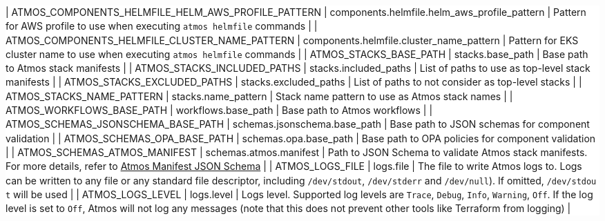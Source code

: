 | ATMOS_COMPONENTS_HELMFILE_HELM_AWS_PROFILE_PATTERN    | components.helmfile.helm_aws_profile_pattern    | Pattern for AWS profile to use when executing `atmos helmfile` commands                                                                                                                                                      |
| ATMOS_COMPONENTS_HELMFILE_CLUSTER_NAME_PATTERN        | components.helmfile.cluster_name_pattern        | Pattern for EKS cluster name to use when executing `atmos helmfile` commands                                                                                                                                                 |
| ATMOS_STACKS_BASE_PATH                                | stacks.base_path                                | Base path to Atmos stack manifests                                                                                                                                                                                           |
| ATMOS_STACKS_INCLUDED_PATHS                           | stacks.included_paths                           | List of paths to use as top-level stack manifests                                                                                                                                                                            |
| ATMOS_STACKS_EXCLUDED_PATHS                           | stacks.excluded_paths                           | List of paths to not consider as top-level stacks                                                                                                                                                                            |
| ATMOS_STACKS_NAME_PATTERN                             | stacks.name_pattern                             | Stack name pattern to use as Atmos stack names                                                                                                                                                                               |
| ATMOS_WORKFLOWS_BASE_PATH                             | workflows.base_path                             | Base path to Atmos workflows                                                                                                                                                                                                 |
| ATMOS_SCHEMAS_JSONSCHEMA_BASE_PATH                    | schemas.jsonschema.base_path                    | Base path to JSON schemas for component validation                                                                                                                                                                           |
| ATMOS_SCHEMAS_OPA_BASE_PATH                           | schemas.opa.base_path                           | Base path to OPA policies for component validation                                                                                                                                                                           |
| ATMOS_SCHEMAS_ATMOS_MANIFEST                          | schemas.atmos.manifest                          | Path to JSON Schema to validate Atmos stack manifests. For more details, refer to [Atmos Manifest JSON Schema](/reference/schemas)                                                                                           |
| ATMOS_LOGS_FILE                                       | logs.file                                       | The file to write Atmos logs to. Logs can be written to any file or any standard file descriptor, including `/dev/stdout`, `/dev/stderr` and `/dev/null`). If omitted, `/dev/stdout` will be used                            |
| ATMOS_LOGS_LEVEL                                      | logs.level                                      | Logs level. Supported log levels are `Trace`, `Debug`, `Info`, `Warning`, `Off`. If the log level is set to `Off`, Atmos will not log any messages (note that this does not prevent other tools like Terraform from logging) |
